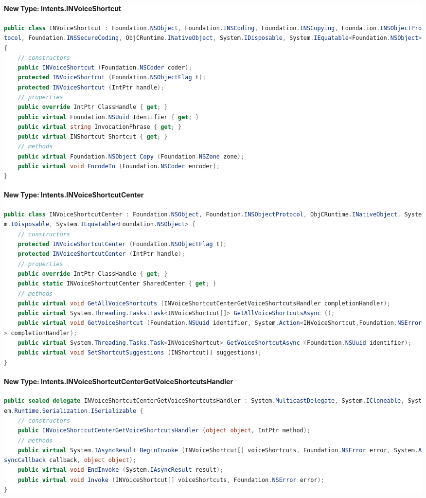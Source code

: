 #### New Type: Intents.INVoiceShortcut

```csharp
public class INVoiceShortcut : Foundation.NSObject, Foundation.INSCoding, Foundation.INSCopying, Foundation.INSObjectProtocol, Foundation.INSSecureCoding, ObjCRuntime.INativeObject, System.IDisposable, System.IEquatable<Foundation.NSObject> {
	// constructors
	public INVoiceShortcut (Foundation.NSCoder coder);
	protected INVoiceShortcut (Foundation.NSObjectFlag t);
	protected INVoiceShortcut (IntPtr handle);
	// properties
	public override IntPtr ClassHandle { get; }
	public virtual Foundation.NSUuid Identifier { get; }
	public virtual string InvocationPhrase { get; }
	public virtual INShortcut Shortcut { get; }
	// methods
	public virtual Foundation.NSObject Copy (Foundation.NSZone zone);
	public virtual void EncodeTo (Foundation.NSCoder encoder);
}
```

#### New Type: Intents.INVoiceShortcutCenter

```csharp
public class INVoiceShortcutCenter : Foundation.NSObject, Foundation.INSObjectProtocol, ObjCRuntime.INativeObject, System.IDisposable, System.IEquatable<Foundation.NSObject> {
	// constructors
	protected INVoiceShortcutCenter (Foundation.NSObjectFlag t);
	protected INVoiceShortcutCenter (IntPtr handle);
	// properties
	public override IntPtr ClassHandle { get; }
	public static INVoiceShortcutCenter SharedCenter { get; }
	// methods
	public virtual void GetAllVoiceShortcuts (INVoiceShortcutCenterGetVoiceShortcutsHandler completionHandler);
	public virtual System.Threading.Tasks.Task<INVoiceShortcut[]> GetAllVoiceShortcutsAsync ();
	public virtual void GetVoiceShortcut (Foundation.NSUuid identifier, System.Action<INVoiceShortcut,Foundation.NSError> completionHandler);
	public virtual System.Threading.Tasks.Task<INVoiceShortcut> GetVoiceShortcutAsync (Foundation.NSUuid identifier);
	public virtual void SetShortcutSuggestions (INShortcut[] suggestions);
}
```

#### New Type: Intents.INVoiceShortcutCenterGetVoiceShortcutsHandler

```csharp
public sealed delegate INVoiceShortcutCenterGetVoiceShortcutsHandler : System.MulticastDelegate, System.ICloneable, System.Runtime.Serialization.ISerializable {
	// constructors
	public INVoiceShortcutCenterGetVoiceShortcutsHandler (object object, IntPtr method);
	// methods
	public virtual System.IAsyncResult BeginInvoke (INVoiceShortcut[] voiceShortcuts, Foundation.NSError error, System.AsyncCallback callback, object object);
	public virtual void EndInvoke (System.IAsyncResult result);
	public virtual void Invoke (INVoiceShortcut[] voiceShortcuts, Foundation.NSError error);
}
```
